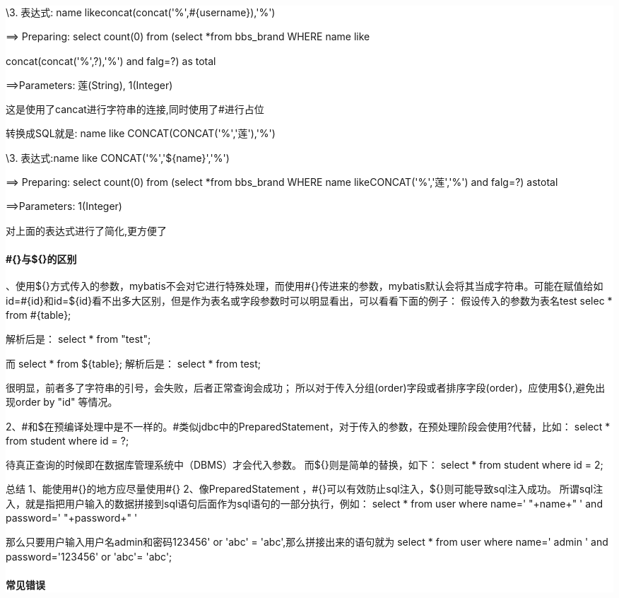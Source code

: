  

\3. 表达式: name likeconcat(concat('%',#{username}),'%')

==> Preparing: select count(0) from (select *from bbs_brand WHERE name like

 concat(concat('%',?),'%') and falg=?) as total

==>Parameters: 莲(String), 1(Integer)

这是使用了cancat进行字符串的连接,同时使用了#进行占位

转换成SQL就是: name like CONCAT(CONCAT('%','莲'),'%')

 

\3. 表达式:name like CONCAT('%','${name}','%')

==> Preparing: select count(0) from (select *from bbs_brand WHERE name likeCONCAT('%','莲','%') and falg=?) astotal

==>Parameters: 1(Integer)

对上面的表达式进行了简化,更方便了

#### #{}与${}的区别

、使用\${}方式传入的参数，mybatis不会对它进行特殊处理，而使用#{}传进来的参数，mybatis默认会将其当成字符串。可能在赋值给如id=#{id}和id=${id}看不出多大区别，但是作为表名或字段参数时可以明显看出，可以看看下面的例子：
假设传入的参数为表名test
selec * from #{table};

解析后是：
select * from "test";

而
select * from ${table};
解析后是：
select * from test;

很明显，前者多了字符串的引号，会失败，后者正常查询会成功；
所以对于传入分组(order)字段或者排序字段(order)，应使用${},避免出现order  by "id" 等情况。

2、#和$在预编译处理中是不一样的。#类似jdbc中的PreparedStatement，对于传入的参数，在预处理阶段会使用?代替，比如：
select * from student where id = ?;

待真正查询的时候即在数据库管理系统中（DBMS）才会代入参数。
而${}则是简单的替换，如下：
select * from student where id = 2;

总结
1、能使用#{}的地方应尽量使用#{}
2、像PreparedStatement ，#{}可以有效防止sql注入，${}则可能导致sql注入成功。
所谓sql注入，就是指把用户输入的数据拼接到sql语句后面作为sql语句的一部分执行，例如：
select * from user where name=' "+name+" ' and password=' "+password+" '



那么只要用户输入用户名admin和密码123456' or  'abc' = 'abc',那么拼接出来的语句就为
select * from user where name=' admin ' and password='123456' or 'abc'= 'abc';

#### 常见错误
